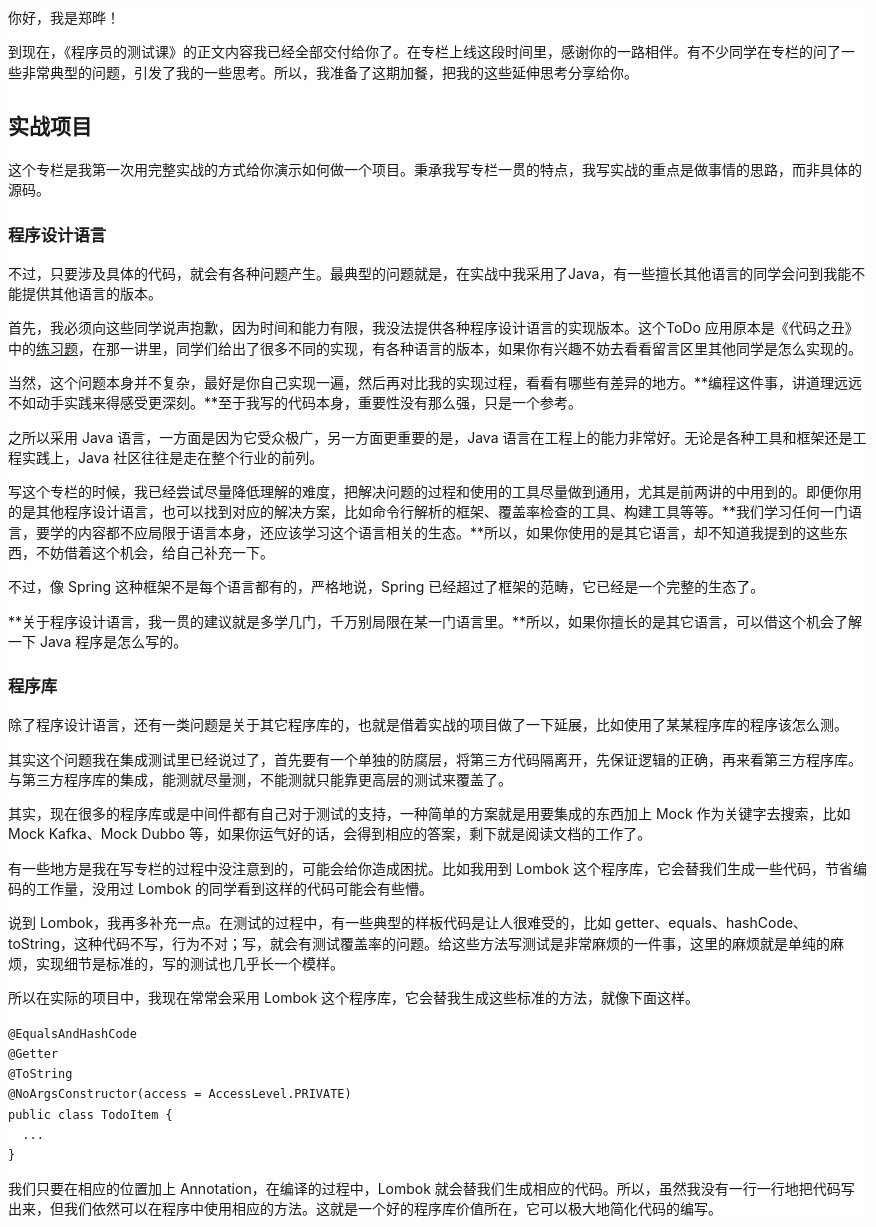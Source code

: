 你好，我是郑晔！

到现在，《程序员的测试课》的正文内容我已经全部交付给你了。在专栏上线这段时间里，感谢你的一路相伴。有不少同学在专栏的问了一些非常典型的问题，引发了我的一些思考。所以，我准备了这期加餐，把我的这些延伸思考分享给你。

## 实战项目

这个专栏是我第一次用完整实战的方式给你演示如何做一个项目。秉承我写专栏一贯的特点，我写实战的重点是做事情的思路，而非具体的源码。

### 程序设计语言

不过，只要涉及具体的代码，就会有各种问题产生。最典型的问题就是，在实战中我采用了Java，有一些擅长其他语言的同学会问到我能不能提供其他语言的版本。

首先，我必须向这些同学说声抱歉，因为时间和能力有限，我没法提供各种程序设计语言的实现版本。这个ToDo 应用原本是《代码之丑》中的[练习题](https://time.geekbang.org/column/article/325594)，在那一讲里，同学们给出了很多不同的实现，有各种语言的版本，如果你有兴趣不妨去看看留言区里其他同学是怎么实现的。

当然，这个问题本身并不复杂，最好是你自己实现一遍，然后再对比我的实现过程，看看有哪些有差异的地方。**编程这件事，讲道理远远不如动手实践来得感受更深刻。**至于我写的代码本身，重要性没有那么强，只是一个参考。

之所以采用 Java 语言，一方面是因为它受众极广，另一方面更重要的是，Java 语言在工程上的能力非常好。无论是各种工具和框架还是工程实践上，Java 社区往往是走在整个行业的前列。

写这个专栏的时候，我已经尝试尽量降低理解的难度，把解决问题的过程和使用的工具尽量做到通用，尤其是前两讲的中用到的。即便你用的是其他程序设计语言，也可以找到对应的解决方案，比如命令行解析的框架、覆盖率检查的工具、构建工具等等。**我们学习任何一门语言，要学的内容都不应局限于语言本身，还应该学习这个语言相关的生态。**所以，如果你使用的是其它语言，却不知道我提到的这些东西，不妨借着这个机会，给自己补充一下。

不过，像 Spring 这种框架不是每个语言都有的，严格地说，Spring 已经超过了框架的范畴，它已经是一个完整的生态了。

**关于程序设计语言，我一贯的建议就是多学几门，千万别局限在某一门语言里。**所以，如果你擅长的是其它语言，可以借这个机会了解一下 Java 程序是怎么写的。

### 程序库

除了程序设计语言，还有一类问题是关于其它程序库的，也就是借着实战的项目做了一下延展，比如使用了某某程序库的程序该怎么测。

其实这个问题我在集成测试里已经说过了，首先要有一个单独的防腐层，将第三方代码隔离开，先保证逻辑的正确，再来看第三方程序库。与第三方程序库的集成，能测就尽量测，不能测就只能靠更高层的测试来覆盖了。

其实，现在很多的程序库或是中间件都有自己对于测试的支持，一种简单的方案就是用要集成的东西加上 Mock 作为关键字去搜索，比如 Mock Kafka、Mock Dubbo 等，如果你运气好的话，会得到相应的答案，剩下就是阅读文档的工作了。

有一些地方是我在写专栏的过程中没注意到的，可能会给你造成困扰。比如我用到 Lombok 这个程序库，它会替我们生成一些代码，节省编码的工作量，没用过 Lombok 的同学看到这样的代码可能会有些懵。

说到 Lombok，我再多补充一点。在测试的过程中，有一些典型的样板代码是让人很难受的，比如 getter、equals、hashCode、toString，这种代码不写，行为不对；写，就会有测试覆盖率的问题。给这些方法写测试是非常麻烦的一件事，这里的麻烦就是单纯的麻烦，实现细节是标准的，写的测试也几乎长一个模样。

所以在实际的项目中，我现在常常会采用 Lombok 这个程序库，它会替我生成这些标准的方法，就像下面这样。

```
@EqualsAndHashCode
@Getter
@ToString
@NoArgsConstructor(access = AccessLevel.PRIVATE)
public class TodoItem {
  ...
}
```

我们只要在相应的位置加上 Annotation，在编译的过程中，Lombok 就会替我们生成相应的代码。所以，虽然我没有一行一行地把代码写出来，但我们依然可以在程序中使用相应的方法。这就是一个好的程序库价值所在，它可以极大地简化代码的编写。

